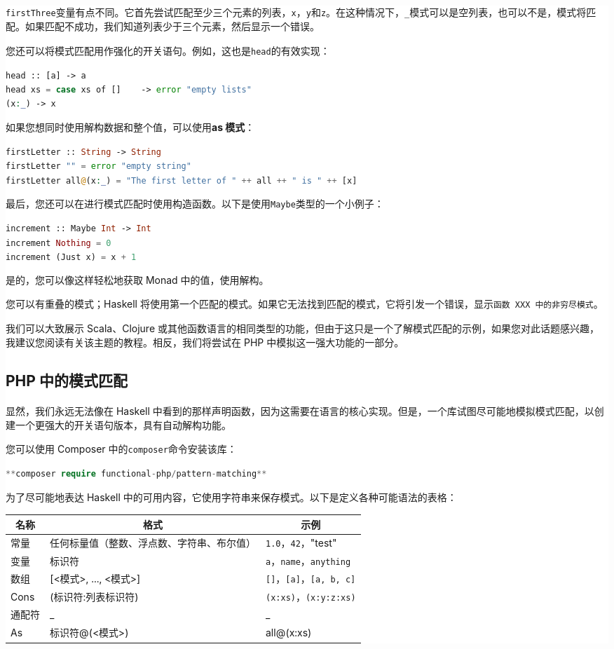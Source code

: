`firstThree`变量有点不同。它首先尝试匹配至少三个元素的列表，`x`，`y`和`z`。在这种情况下，`_`模式可以是空列表，也可以不是，模式将匹配。如果匹配不成功，我们知道列表少于三个元素，然后显示一个错误。

您还可以将模式匹配用作强化的开关语句。例如，这也是`head`的有效实现：

```php
head :: [a] -> a 
head xs = case xs of []    -> error "empty lists" 
(x:_) -> x 
```

如果您想同时使用解构数据和整个值，可以使用**as 模式**：

```php
firstLetter :: String -> String 
firstLetter "" = error "empty string" 
firstLetter all@(x:_) = "The first letter of " ++ all ++ " is " ++ [x] 
```

最后，您还可以在进行模式匹配时使用构造函数。以下是使用`Maybe`类型的一个小例子：

```php
increment :: Maybe Int -> Int 
increment Nothing = 0 
increment (Just x) = x + 1 
```

是的，您可以像这样轻松地获取 Monad 中的值，使用解构。

您可以有重叠的模式；Haskell 将使用第一个匹配的模式。如果它无法找到匹配的模式，它将引发一个错误，显示`函数 XXX 中的非穷尽模式`。

我们可以大致展示 Scala、Clojure 或其他函数语言的相同类型的功能，但由于这只是一个了解模式匹配的示例，如果您对此话题感兴趣，我建议您阅读有关该主题的教程。相反，我们将尝试在 PHP 中模拟这一强大功能的一部分。

## PHP 中的模式匹配

显然，我们永远无法像在 Haskell 中看到的那样声明函数，因为这需要在语言的核心实现。但是，一个库试图尽可能地模拟模式匹配，以创建一个更强大的开关语句版本，具有自动解构功能。

您可以使用 Composer 中的`composer`命令安装该库：

```php
**composer require functional-php/pattern-matching**

```

为了尽可能地表达 Haskell 中的可用内容，它使用字符串来保存模式。以下是定义各种可能语法的表格：

| 名称 | 格式 | 示例 |
| --- | --- | --- |
| 常量 | 任何标量值（整数、浮点数、字符串、布尔值） | `1.0`，`42`，"test" |
| 变量 | 标识符 | `a`，`name`，`anything` |
| 数组 | [<模式>, ..., <模式>] | `[]`，`[a]`，`[a, b, c]` |
| Cons | (标识符:列表标识符) | `(x:xs)`，`(x:y:z:xs)` |
| 通配符 | _ | _ |
| As | 标识符@(<模式>) | all@(x:xs) |
